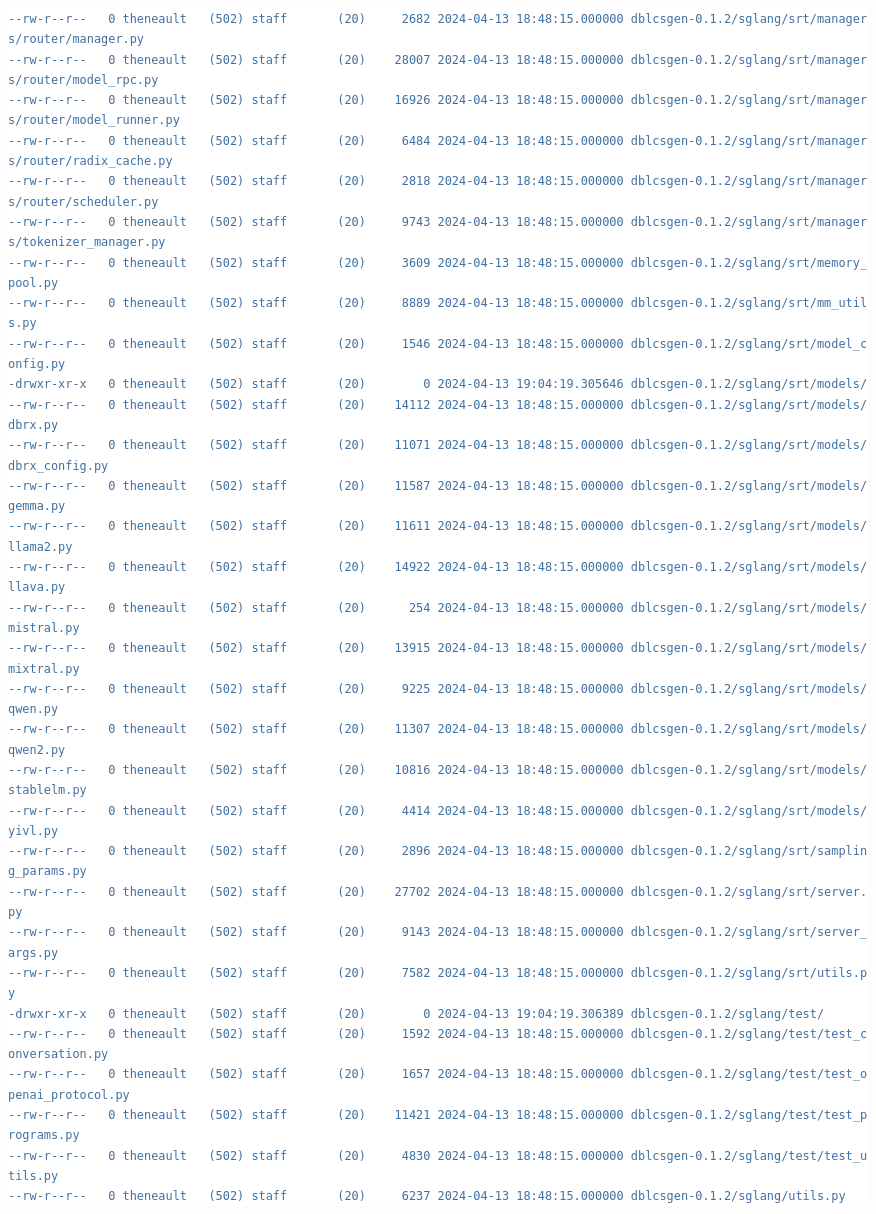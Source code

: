 ```diff
--rw-r--r--   0 theneault   (502) staff       (20)     2682 2024-04-13 18:48:15.000000 dblcsgen-0.1.2/sglang/srt/managers/router/manager.py
--rw-r--r--   0 theneault   (502) staff       (20)    28007 2024-04-13 18:48:15.000000 dblcsgen-0.1.2/sglang/srt/managers/router/model_rpc.py
--rw-r--r--   0 theneault   (502) staff       (20)    16926 2024-04-13 18:48:15.000000 dblcsgen-0.1.2/sglang/srt/managers/router/model_runner.py
--rw-r--r--   0 theneault   (502) staff       (20)     6484 2024-04-13 18:48:15.000000 dblcsgen-0.1.2/sglang/srt/managers/router/radix_cache.py
--rw-r--r--   0 theneault   (502) staff       (20)     2818 2024-04-13 18:48:15.000000 dblcsgen-0.1.2/sglang/srt/managers/router/scheduler.py
--rw-r--r--   0 theneault   (502) staff       (20)     9743 2024-04-13 18:48:15.000000 dblcsgen-0.1.2/sglang/srt/managers/tokenizer_manager.py
--rw-r--r--   0 theneault   (502) staff       (20)     3609 2024-04-13 18:48:15.000000 dblcsgen-0.1.2/sglang/srt/memory_pool.py
--rw-r--r--   0 theneault   (502) staff       (20)     8889 2024-04-13 18:48:15.000000 dblcsgen-0.1.2/sglang/srt/mm_utils.py
--rw-r--r--   0 theneault   (502) staff       (20)     1546 2024-04-13 18:48:15.000000 dblcsgen-0.1.2/sglang/srt/model_config.py
-drwxr-xr-x   0 theneault   (502) staff       (20)        0 2024-04-13 19:04:19.305646 dblcsgen-0.1.2/sglang/srt/models/
--rw-r--r--   0 theneault   (502) staff       (20)    14112 2024-04-13 18:48:15.000000 dblcsgen-0.1.2/sglang/srt/models/dbrx.py
--rw-r--r--   0 theneault   (502) staff       (20)    11071 2024-04-13 18:48:15.000000 dblcsgen-0.1.2/sglang/srt/models/dbrx_config.py
--rw-r--r--   0 theneault   (502) staff       (20)    11587 2024-04-13 18:48:15.000000 dblcsgen-0.1.2/sglang/srt/models/gemma.py
--rw-r--r--   0 theneault   (502) staff       (20)    11611 2024-04-13 18:48:15.000000 dblcsgen-0.1.2/sglang/srt/models/llama2.py
--rw-r--r--   0 theneault   (502) staff       (20)    14922 2024-04-13 18:48:15.000000 dblcsgen-0.1.2/sglang/srt/models/llava.py
--rw-r--r--   0 theneault   (502) staff       (20)      254 2024-04-13 18:48:15.000000 dblcsgen-0.1.2/sglang/srt/models/mistral.py
--rw-r--r--   0 theneault   (502) staff       (20)    13915 2024-04-13 18:48:15.000000 dblcsgen-0.1.2/sglang/srt/models/mixtral.py
--rw-r--r--   0 theneault   (502) staff       (20)     9225 2024-04-13 18:48:15.000000 dblcsgen-0.1.2/sglang/srt/models/qwen.py
--rw-r--r--   0 theneault   (502) staff       (20)    11307 2024-04-13 18:48:15.000000 dblcsgen-0.1.2/sglang/srt/models/qwen2.py
--rw-r--r--   0 theneault   (502) staff       (20)    10816 2024-04-13 18:48:15.000000 dblcsgen-0.1.2/sglang/srt/models/stablelm.py
--rw-r--r--   0 theneault   (502) staff       (20)     4414 2024-04-13 18:48:15.000000 dblcsgen-0.1.2/sglang/srt/models/yivl.py
--rw-r--r--   0 theneault   (502) staff       (20)     2896 2024-04-13 18:48:15.000000 dblcsgen-0.1.2/sglang/srt/sampling_params.py
--rw-r--r--   0 theneault   (502) staff       (20)    27702 2024-04-13 18:48:15.000000 dblcsgen-0.1.2/sglang/srt/server.py
--rw-r--r--   0 theneault   (502) staff       (20)     9143 2024-04-13 18:48:15.000000 dblcsgen-0.1.2/sglang/srt/server_args.py
--rw-r--r--   0 theneault   (502) staff       (20)     7582 2024-04-13 18:48:15.000000 dblcsgen-0.1.2/sglang/srt/utils.py
-drwxr-xr-x   0 theneault   (502) staff       (20)        0 2024-04-13 19:04:19.306389 dblcsgen-0.1.2/sglang/test/
--rw-r--r--   0 theneault   (502) staff       (20)     1592 2024-04-13 18:48:15.000000 dblcsgen-0.1.2/sglang/test/test_conversation.py
--rw-r--r--   0 theneault   (502) staff       (20)     1657 2024-04-13 18:48:15.000000 dblcsgen-0.1.2/sglang/test/test_openai_protocol.py
--rw-r--r--   0 theneault   (502) staff       (20)    11421 2024-04-13 18:48:15.000000 dblcsgen-0.1.2/sglang/test/test_programs.py
--rw-r--r--   0 theneault   (502) staff       (20)     4830 2024-04-13 18:48:15.000000 dblcsgen-0.1.2/sglang/test/test_utils.py
--rw-r--r--   0 theneault   (502) staff       (20)     6237 2024-04-13 18:48:15.000000 dblcsgen-0.1.2/sglang/utils.py
```